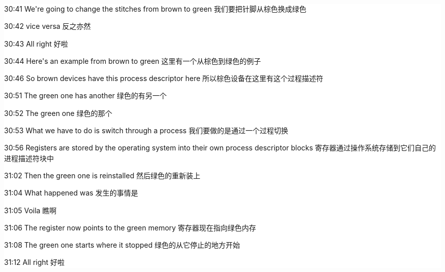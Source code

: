 30:41
We're going to change the stitches from brown to green
我们要把针脚从棕色换成绿色

30:42
vice versa
反之亦然

30:43
All right
好啦

30:44
Here's an example from brown to green
这里有一个从棕色到绿色的例子

30:46
So brown devices have this process descriptor here
所以棕色设备在这里有这个过程描述符

30:51
The green one has another
绿色的有另一个

30:52
The green one
绿色的那个

30:53
What we have to do is switch through a process
我们要做的是通过一个过程切换

30:56
Registers are stored by the operating system into their own process descriptor blocks
寄存器通过操作系统存储到它们自己的进程描述符块中

31:02
Then the green one is reinstalled
然后绿色的重新装上

31:04
What happened was
发生的事情是

31:05
Voila
瞧啊

31:06
The register now points to the green memory
寄存器现在指向绿色内存

31:08
The green one starts where it stopped
绿色的从它停止的地方开始

31:12
All right
好啦

